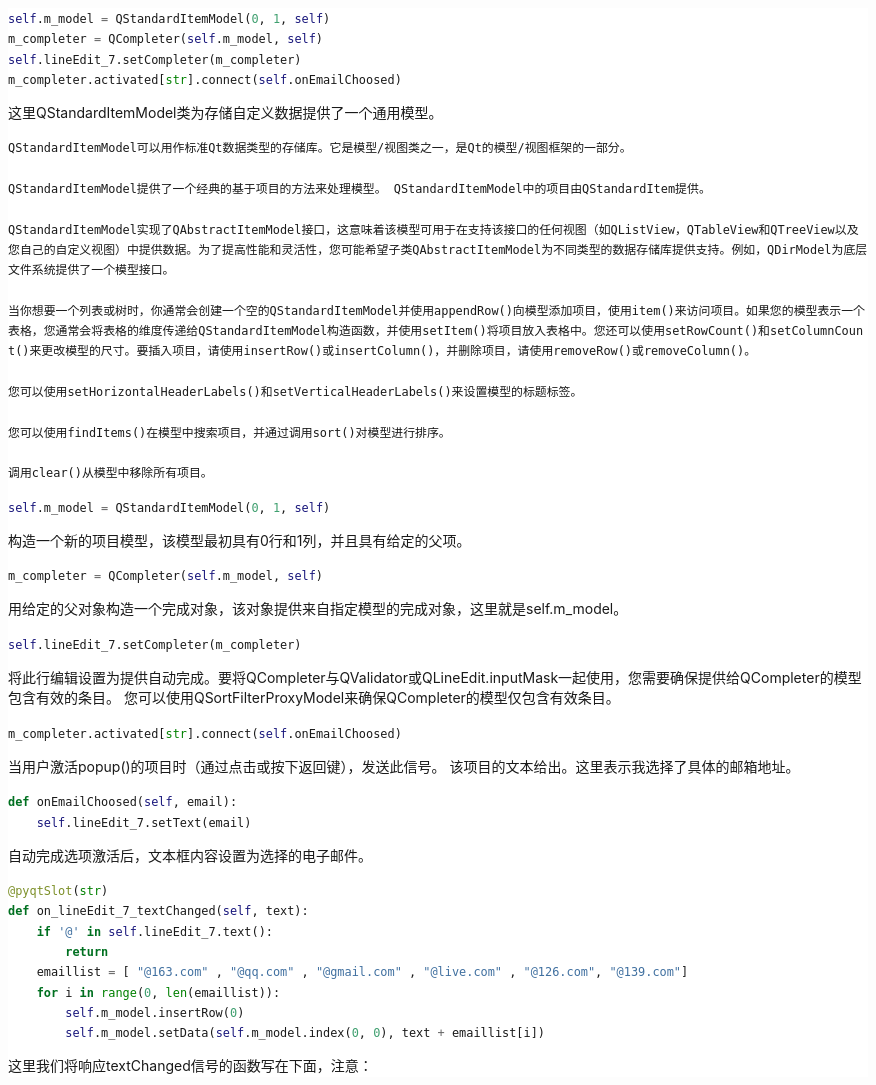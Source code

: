 ```python
self.m_model = QStandardItemModel(0, 1, self)
m_completer = QCompleter(self.m_model, self)
self.lineEdit_7.setCompleter(m_completer)
m_completer.activated[str].connect(self.onEmailChoosed)
```
这里QStandardItemModel类为存储自定义数据提供了一个通用模型。
```
QStandardItemModel可以用作标准Qt数据类型的存储库。它是模型/视图类之一，是Qt的模型/视图框架的一部分。

QStandardItemModel提供了一个经典的基于项目的方法来处理模型。 QStandardItemModel中的项目由QStandardItem提供。

QStandardItemModel实现了QAbstractItemModel接口，这意味着该模型可用于在支持该接口的任何视图（如QListView，QTableView和QTreeView以及您自己的自定义视图）中提供数据。为了提高性能和灵活性，您可能希望子类QAbstractItemModel为不同类型的数据存储库提供支持。例如，QDirModel为底层文件系统提供了一个模型接口。

当你想要一个列表或树时，你通常会创建一个空的QStandardItemModel并使用appendRow()向模型添加项目，使用item()来访问项目。如果您的模型表示一个表格，您通常会将表格的维度传递给QStandardItemModel构造函数，并使用setItem()将项目放入表格中。您还可以使用setRowCount()和setColumnCount()来更改模型的尺寸。要插入项目，请使用insertRow()或insertColumn()，并删除项目，请使用removeRow()或removeColumn()。

您可以使用setHorizontalHeaderLabels()和setVerticalHeaderLabels()来设置模型的标题标签。

您可以使用findItems()在模型中搜索项目，并通过调用sort()对模型进行排序。

调用clear()从模型中移除所有项目。
```

```python
self.m_model = QStandardItemModel(0, 1, self)
```
构造一个新的项目模型，该模型最初具有0行和1列，并且具有给定的父项。

 
```python
m_completer = QCompleter(self.m_model, self)
```
用给定的父对象构造一个完成对象，该对象提供来自指定模型的完成对象，这里就是self.m_model。

 
```python
self.lineEdit_7.setCompleter(m_completer)
```
将此行编辑设置为提供自动完成。要将QCompleter与QValidator或QLineEdit.inputMask一起使用，您需要确保提供给QCompleter的模型包含有效的条目。 您可以使用QSortFilterProxyModel来确保QCompleter的模型仅包含有效条目。

 
```python
m_completer.activated[str].connect(self.onEmailChoosed)
```
当用户激活popup()的项目时（通过点击或按下返回键），发送此信号。 该项目的文本给出。这里表示我选择了具体的邮箱地址。

 
```python
def onEmailChoosed(self, email):
    self.lineEdit_7.setText(email)
```
自动完成选项激活后，文本框内容设置为选择的电子邮件。

 
```python
@pyqtSlot(str)
def on_lineEdit_7_textChanged(self, text):
    if '@' in self.lineEdit_7.text():
        return
    emaillist = [ "@163.com" , "@qq.com" , "@gmail.com" , "@live.com" , "@126.com", "@139.com"]
    for i in range(0, len(emaillist)):
        self.m_model.insertRow(0)
        self.m_model.setData(self.m_model.index(0, 0), text + emaillist[i])
```
这里我们将响应textChanged信号的函数写在下面，注意：

